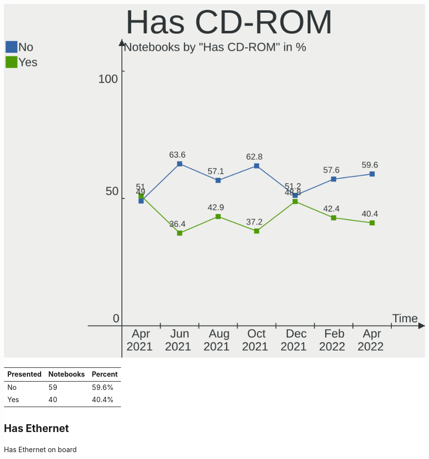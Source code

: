 ![Has CD-ROM](./images/line_chart/node_has_cdrom.svg)

| Presented | Notebooks | Percent |
|-----------|-----------|---------|
| No        | 59        | 59.6%   |
| Yes       | 40        | 40.4%   |

Has Ethernet
------------

Has Ethernet on board
